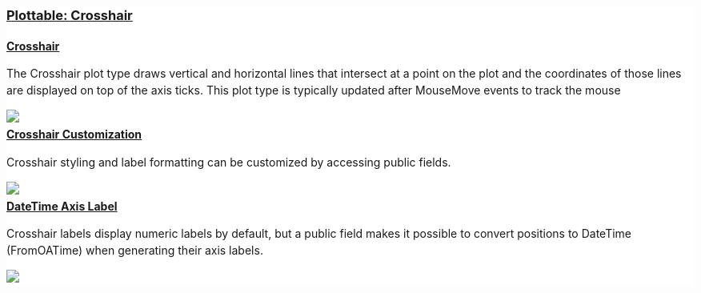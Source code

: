 ### <div><a href='/cookbook/4.1/category/plottable-crosshair'>Plottable: Crosshair</a></div>
<div class='row'>

<div class='col-md-4 mb-3'>
    <div class='card'>
        <div class='card-header'>
        <strong><a href='/cookbook/4.1/category/plottable-crosshair/#crosshair'>Crosshair</a></strong>
        </div>
        <div class='card-body'>
            <p class='card-text'>The Crosshair plot type draws vertical and horizontal lines that intersect at a point on the plot and the coordinates of those lines are displayed on top of the axis ticks. This plot type is typically updated after MouseMove events to track the mouse</p>
        <div class='text-center'>
            <a href='/cookbook/4.1/category/plottable-crosshair/#crosshair'>
                <img src='/cookbook/4.1/images/crosshair_quickstart_thumb.jpg' class='mw-100' />
            </a>
        </div>
        </div>
    </div>
</div>

<div class='col-md-4 mb-3'>
    <div class='card'>
        <div class='card-header'>
        <strong><a href='/cookbook/4.1/category/plottable-crosshair/#crosshair-customization'>Crosshair Customization</a></strong>
        </div>
        <div class='card-body'>
            <p class='card-text'>Crosshair styling and label formatting can be customized by accessing public fields.</p>
        <div class='text-center'>
            <a href='/cookbook/4.1/category/plottable-crosshair/#crosshair-customization'>
                <img src='/cookbook/4.1/images/crosshair_customize_thumb.jpg' class='mw-100' />
            </a>
        </div>
        </div>
    </div>
</div>

<div class='col-md-4 mb-3'>
    <div class='card'>
        <div class='card-header'>
        <strong><a href='/cookbook/4.1/category/plottable-crosshair/#datetime-axis-label'>DateTime Axis Label</a></strong>
        </div>
        <div class='card-body'>
            <p class='card-text'>Crosshair labels display numeric labels by default, but a public field makes it possible to convert positions to DateTime (FromOATime) when generating their axis labels.</p>
        <div class='text-center'>
            <a href='/cookbook/4.1/category/plottable-crosshair/#datetime-axis-label'>
                <img src='/cookbook/4.1/images/crosshair_formatting_thumb.jpg' class='mw-100' />
            </a>
        </div>
        </div>
    </div>
</div>
